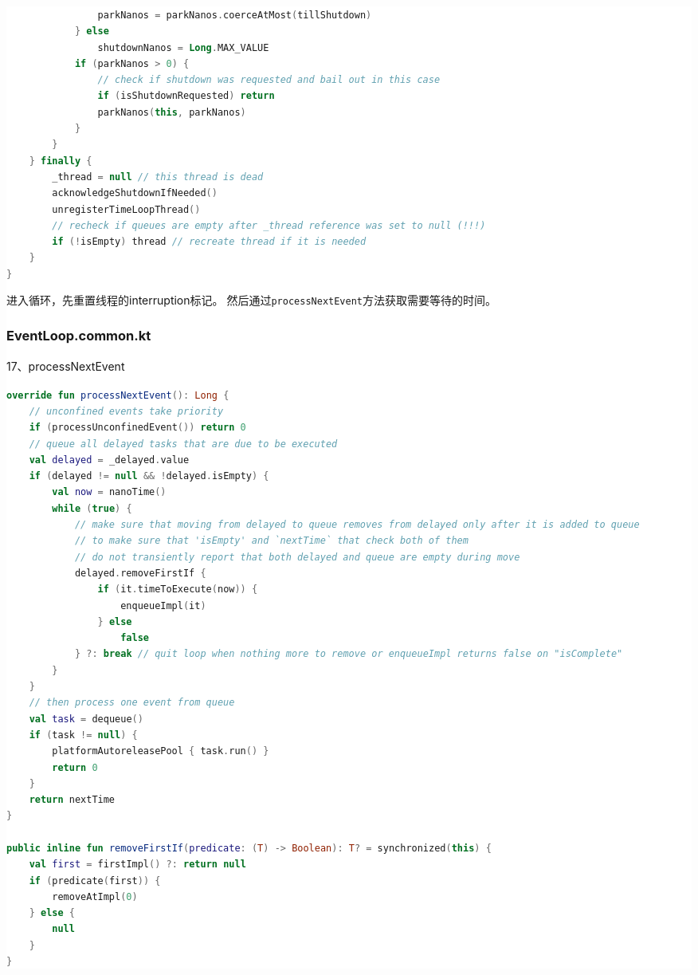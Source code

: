 ```kotlin
                parkNanos = parkNanos.coerceAtMost(tillShutdown)
            } else
                shutdownNanos = Long.MAX_VALUE
            if (parkNanos > 0) {
                // check if shutdown was requested and bail out in this case
                if (isShutdownRequested) return
                parkNanos(this, parkNanos)
            }
        }
    } finally {
        _thread = null // this thread is dead
        acknowledgeShutdownIfNeeded()
        unregisterTimeLoopThread()
        // recheck if queues are empty after _thread reference was set to null (!!!)
        if (!isEmpty) thread // recreate thread if it is needed
    }
}
```

进入循环，先重置线程的interruption标记。 然后通过`processNextEvent`方法获取需要等待的时间。

### EventLoop.common.kt

17、processNextEvent

```kotlin
override fun processNextEvent(): Long {
    // unconfined events take priority
    if (processUnconfinedEvent()) return 0
    // queue all delayed tasks that are due to be executed
    val delayed = _delayed.value
    if (delayed != null && !delayed.isEmpty) {
        val now = nanoTime()
        while (true) {
            // make sure that moving from delayed to queue removes from delayed only after it is added to queue
            // to make sure that 'isEmpty' and `nextTime` that check both of them
            // do not transiently report that both delayed and queue are empty during move
            delayed.removeFirstIf {
                if (it.timeToExecute(now)) {
                    enqueueImpl(it)
                } else
                    false
            } ?: break // quit loop when nothing more to remove or enqueueImpl returns false on "isComplete"
        }
    }
    // then process one event from queue
    val task = dequeue()
    if (task != null) {
        platformAutoreleasePool { task.run() }
        return 0
    }
    return nextTime
}

public inline fun removeFirstIf(predicate: (T) -> Boolean): T? = synchronized(this) {
    val first = firstImpl() ?: return null
    if (predicate(first)) {
        removeAtImpl(0)
    } else {
        null
    }
}
```
